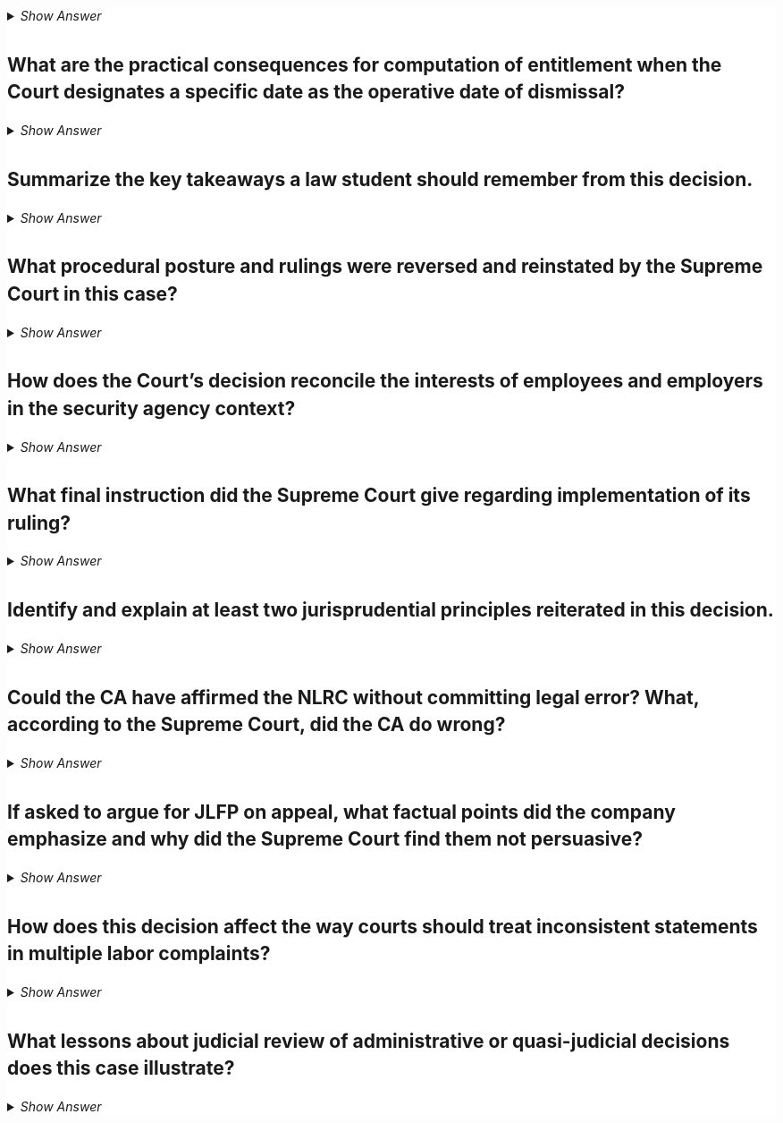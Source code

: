 <details><summary><em>Show Answer</em></summary></details>

## What are the practical consequences for computation of entitlement when the Court designates a specific date as the operative date of dismissal?

<details><summary><em>Show Answer</em></summary></details>

## Summarize the key takeaways a law student should remember from this decision.

<details><summary><em>Show Answer</em></summary></details>

## What procedural posture and rulings were reversed and reinstated by the Supreme Court in this case?

<details><summary><em>Show Answer</em></summary></details>

## How does the Court’s decision reconcile the interests of employees and employers in the security agency context?

<details><summary><em>Show Answer</em></summary></details>

## What final instruction did the Supreme Court give regarding implementation of its ruling?

<details><summary><em>Show Answer</em></summary></details>

## Identify and explain at least two jurisprudential principles reiterated in this decision.

<details><summary><em>Show Answer</em></summary></details>

## Could the CA have affirmed the NLRC without committing legal error? What, according to the Supreme Court, did the CA do wrong?

<details><summary><em>Show Answer</em></summary></details>

## If asked to argue for JLFP on appeal, what factual points did the company emphasize and why did the Supreme Court find them not persuasive?

<details><summary><em>Show Answer</em></summary></details>

## How does this decision affect the way courts should treat inconsistent statements in multiple labor complaints?

<details><summary><em>Show Answer</em></summary></details>

## What lessons about judicial review of administrative or quasi-judicial decisions does this case illustrate?

<details><summary><em>Show Answer</em></summary></details>